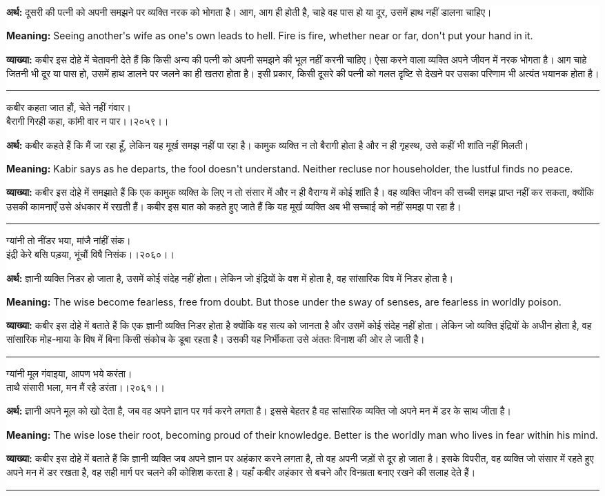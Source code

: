**अर्थ:** दूसरी की पत्नी को अपनी समझने पर व्यक्ति नरक को भोगता है। आग, आग ही होती है, चाहे वह पास हो या दूर, उसमें हाथ नहीं डालना चाहिए।

**Meaning:** Seeing another's wife as one's own leads to hell. Fire is fire, whether near or far, don't put your hand in it.

**व्याख्या:** कबीर इस दोहे में चेतावनी देते हैं कि किसी अन्य की पत्नी को अपनी समझने की भूल नहीं करनी चाहिए। ऐसा करने वाला व्यक्ति अपने जीवन में नरक भोगता है। आग चाहे जितनी भी दूर या पास हो, उसमें हाथ डालने पर जलने का ही खतरा होता है। इसी प्रकार, किसी दूसरे की पत्नी को गलत दृष्टि से देखने पर उसका परिणाम भी अत्यंत भयानक होता है।

---

कबीर कहता जात हौं, चेते नहीं गंवार।\
बैरागी गिरही कहा, कांमी वार न पार।।२०५९।।

**अर्थ:** कबीर कहते हैं कि मैं जा रहा हूँ, लेकिन यह मूर्ख समझ नहीं पा रहा है। कामुक व्यक्ति न तो बैरागी होता है और न ही गृहस्थ, उसे कहीं भी शांति नहीं मिलती।

**Meaning:** Kabir says as he departs, the fool doesn't understand. Neither recluse nor householder, the lustful finds no peace.

**व्याख्या:** कबीर इस दोहे में समझाते हैं कि एक कामुक व्यक्ति के लिए न तो संसार में और न ही वैराग्य में कोई शांति है। वह व्यक्ति जीवन की सच्ची समझ प्राप्त नहीं कर सकता, क्योंकि उसकी कामनाएँ उसे अंधकार में रखती हैं। कबीर इस बात को कहते हुए जाते हैं कि यह मूर्ख व्यक्ति अब भी सच्चाई को नहीं समझ पा रहा है।

---

ग्‍यांनी तो नींडर भया, मांजै नां‍हीं संक।\
इंद्री केरे बसि पड़या, भूंचौं विषै निसंक।।२०६०।।

**अर्थ:** ज्ञानी व्यक्ति निडर हो जाता है, उसमें कोई संदेह नहीं होता। लेकिन जो इंद्रियों के वश में होता है, वह सांसारिक विष में निडर होता है।

**Meaning:** The wise become fearless, free from doubt. But those under the sway of senses, are fearless in worldly poison.

**व्याख्या:** कबीर इस दोहे में बताते हैं कि एक ज्ञानी व्यक्ति निडर होता है क्योंकि वह सत्य को जानता है और उसमें कोई संदेह नहीं होता। लेकिन जो व्यक्ति इंद्रियों के अधीन होता है, वह सांसारिक मोह-माया के विष में बिना किसी संकोच के डूबा रहता है। उसकी यह निर्भीकता उसे अंततः विनाश की ओर ले जाती है।

---

ग्‍यांनी मूल गंवाइया, आपण भये करंता।\
ताथै संसारी भला, मन मैं रहै डरंता।।२०६१।।

**अर्थ:** ज्ञानी अपने मूल को खो देता है, जब वह अपने ज्ञान पर गर्व करने लगता है। इससे बेहतर है वह सांसारिक व्यक्ति जो अपने मन में डर के साथ जीता है।

**Meaning:** The wise lose their root, becoming proud of their knowledge. Better is the worldly man who lives in fear within his mind.

**व्याख्या:** कबीर इस दोहे में बताते हैं कि ज्ञानी व्यक्ति जब अपने ज्ञान पर अहंकार करने लगता है, तो वह अपनी जड़ों से दूर हो जाता है। इसके विपरीत, वह व्यक्ति जो संसार में रहते हुए अपने मन में डर रखता है, वह सही मार्ग पर चलने की कोशिश करता है। यहाँ कबीर अहंकार से बचने और विनम्रता बनाए रखने की सलाह देते हैं।

---

